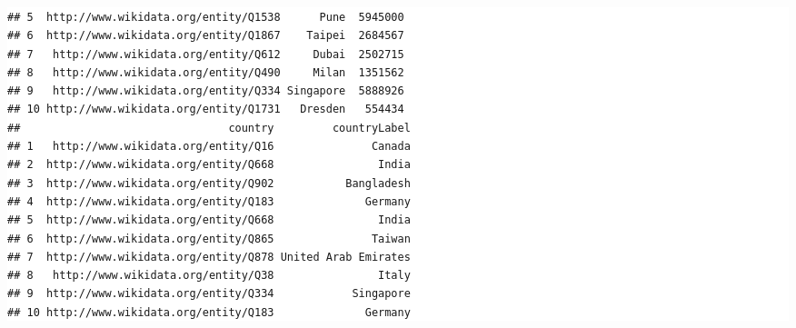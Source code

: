     ## 5  http://www.wikidata.org/entity/Q1538      Pune  5945000
    ## 6  http://www.wikidata.org/entity/Q1867    Taipei  2684567
    ## 7   http://www.wikidata.org/entity/Q612     Dubai  2502715
    ## 8   http://www.wikidata.org/entity/Q490     Milan  1351562
    ## 9   http://www.wikidata.org/entity/Q334 Singapore  5888926
    ## 10 http://www.wikidata.org/entity/Q1731   Dresden   554434
    ##                                country         countryLabel
    ## 1   http://www.wikidata.org/entity/Q16               Canada
    ## 2  http://www.wikidata.org/entity/Q668                India
    ## 3  http://www.wikidata.org/entity/Q902           Bangladesh
    ## 4  http://www.wikidata.org/entity/Q183              Germany
    ## 5  http://www.wikidata.org/entity/Q668                India
    ## 6  http://www.wikidata.org/entity/Q865               Taiwan
    ## 7  http://www.wikidata.org/entity/Q878 United Arab Emirates
    ## 8   http://www.wikidata.org/entity/Q38                Italy
    ## 9  http://www.wikidata.org/entity/Q334            Singapore
    ## 10 http://www.wikidata.org/entity/Q183              Germany
